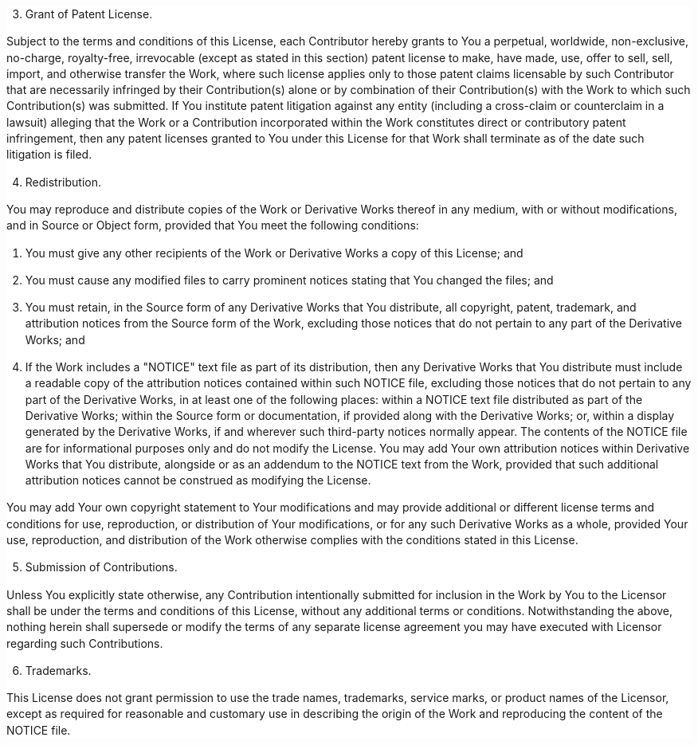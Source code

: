3. Grant of Patent License.

Subject to the terms and conditions of this License, each Contributor hereby grants to You a perpetual, worldwide, non-exclusive, no-charge, royalty-free, irrevocable (except as stated in this section) patent license to make, have made, use, offer to sell, sell, import, and otherwise transfer the Work, where such license applies only to those patent claims licensable by such Contributor that are necessarily infringed by their Contribution(s) alone or by combination of their Contribution(s) with the Work to which such Contribution(s) was submitted. If You institute patent litigation against any entity (including a cross-claim or counterclaim in a lawsuit) alleging that the Work or a Contribution incorporated within the Work constitutes direct or contributory patent infringement, then any patent licenses granted to You under this License for that Work shall terminate as of the date such litigation is filed.

4. Redistribution.

You may reproduce and distribute copies of the Work or Derivative Works thereof in any medium, with or without modifications, and in Source or Object form, provided that You meet the following conditions:

1. You must give any other recipients of the Work or Derivative Works a copy of this License; and

2. You must cause any modified files to carry prominent notices stating that You changed the files; and

3. You must retain, in the Source form of any Derivative Works that You distribute, all copyright, patent, trademark, and attribution notices from the Source form of the Work, excluding those notices that do not pertain to any part of the Derivative Works; and

4. If the Work includes a "NOTICE" text file as part of its distribution, then any Derivative Works that You distribute must include a readable copy of the attribution notices contained within such NOTICE file, excluding those notices that do not pertain to any part of the Derivative Works, in at least one of the following places: within a NOTICE text file distributed as part of the Derivative Works; within the Source form or documentation, if provided along with the Derivative Works; or, within a display generated by the Derivative Works, if and wherever such third-party notices normally appear. The contents of the NOTICE file are for informational purposes only and do not modify the License. You may add Your own attribution notices within Derivative Works that You distribute, alongside or as an addendum to the NOTICE text from the Work, provided that such additional attribution notices cannot be construed as modifying the License.

You may add Your own copyright statement to Your modifications and may provide additional or different license terms and conditions for use, reproduction, or distribution of Your modifications, or for any such Derivative Works as a whole, provided Your use, reproduction, and distribution of the Work otherwise complies with the conditions stated in this License.

5. Submission of Contributions.

Unless You explicitly state otherwise, any Contribution intentionally submitted for inclusion in the Work by You to the Licensor shall be under the terms and conditions of this License, without any additional terms or conditions. Notwithstanding the above, nothing herein shall supersede or modify the terms of any separate license agreement you may have executed with Licensor regarding such Contributions.

6. Trademarks.

This License does not grant permission to use the trade names, trademarks, service marks, or product names of the Licensor, except as required for reasonable and customary use in describing the origin of the Work and reproducing the content of the NOTICE file.
